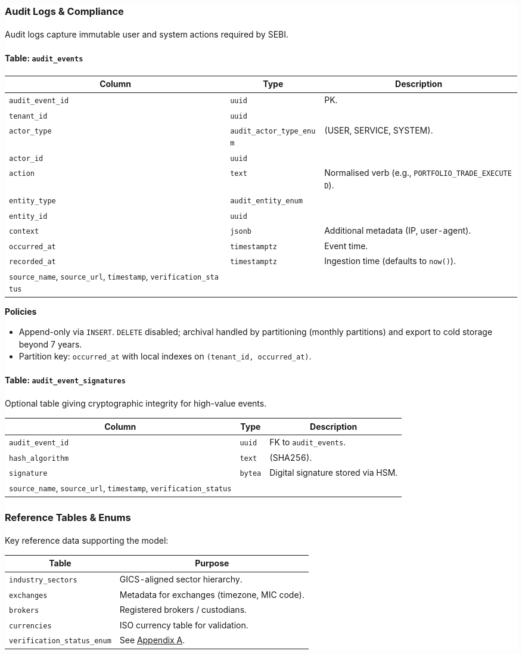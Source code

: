 ### Audit Logs & Compliance

Audit logs capture immutable user and system actions required by SEBI.

#### Table: `audit_events`

| Column | Type | Description |
|--------|------|-------------|
| `audit_event_id` | `uuid` | PK. |
| `tenant_id` | `uuid` | |
| `actor_type` | `audit_actor_type_enum` | (USER, SERVICE, SYSTEM). |
| `actor_id` | `uuid` | |
| `action` | `text` | Normalised verb (e.g., `PORTFOLIO_TRADE_EXECUTED`). |
| `entity_type` | `audit_entity_enum` | |
| `entity_id` | `uuid` | |
| `context` | `jsonb` | Additional metadata (IP, user-agent). |
| `occurred_at` | `timestamptz` | Event time. |
| `recorded_at` | `timestamptz` | Ingestion time (defaults to `now()`). |
| `source_name`, `source_url`, `timestamp`, `verification_status` | | |

**Policies**
- Append-only via `INSERT`. `DELETE` disabled; archival handled by partitioning (monthly partitions) and export to cold storage beyond 7 years.
- Partition key: `occurred_at` with local indexes on `(tenant_id, occurred_at)`.

#### Table: `audit_event_signatures`

Optional table giving cryptographic integrity for high-value events.

| Column | Type | Description |
|--------|------|-------------|
| `audit_event_id` | `uuid` | FK to `audit_events`. |
| `hash_algorithm` | `text` | (SHA256). |
| `signature` | `bytea` | Digital signature stored via HSM. |
| `source_name`, `source_url`, `timestamp`, `verification_status` | | |

### Reference Tables & Enums

Key reference data supporting the model:

| Table | Purpose |
|-------|---------|
| `industry_sectors` | GICS-aligned sector hierarchy. |
| `exchanges` | Metadata for exchanges (timezone, MIC code). |
| `brokers` | Registered brokers / custodians. |
| `currencies` | ISO currency table for validation. |
| `verification_status_enum` | See [Appendix A](#lineage-verification-status-enumeration). |
